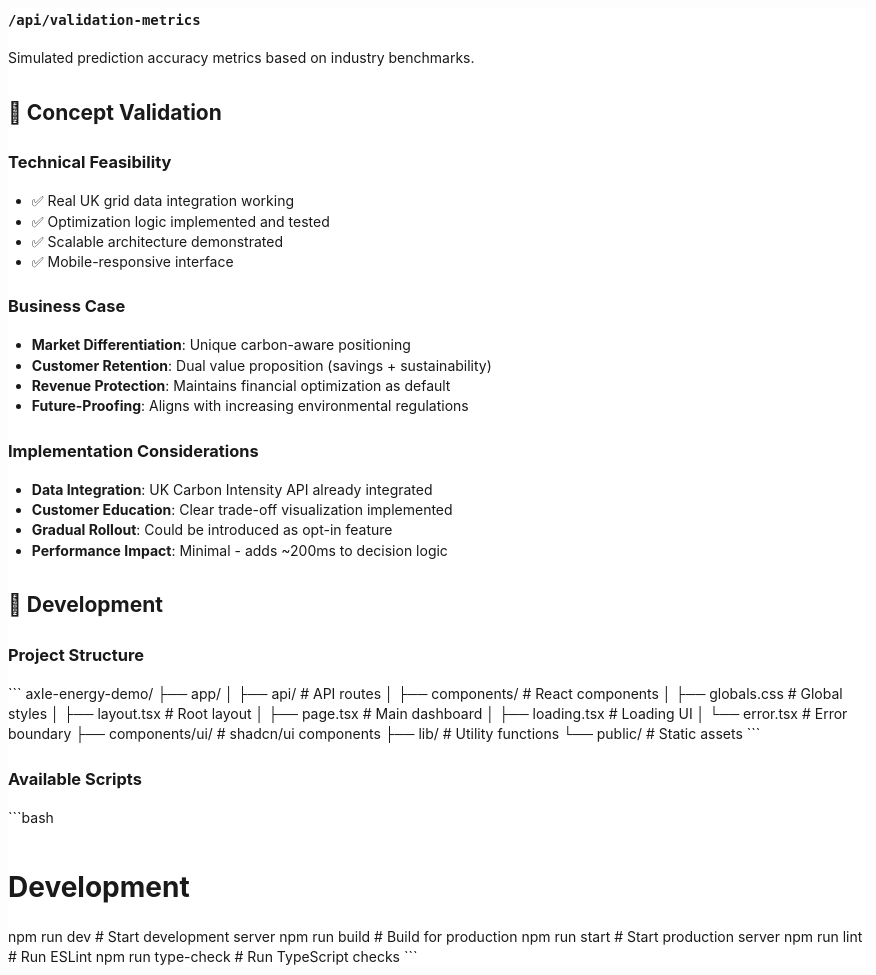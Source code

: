 ### `/api/validation-metrics`
Simulated prediction accuracy metrics based on industry benchmarks.

## 🎯 Concept Validation

### Technical Feasibility
- ✅ Real UK grid data integration working
- ✅ Optimization logic implemented and tested
- ✅ Scalable architecture demonstrated
- ✅ Mobile-responsive interface

### Business Case
- **Market Differentiation**: Unique carbon-aware positioning
- **Customer Retention**: Dual value proposition (savings + sustainability)
- **Revenue Protection**: Maintains financial optimization as default
- **Future-Proofing**: Aligns with increasing environmental regulations

### Implementation Considerations
- **Data Integration**: UK Carbon Intensity API already integrated
- **Customer Education**: Clear trade-off visualization implemented
- **Gradual Rollout**: Could be introduced as opt-in feature
- **Performance Impact**: Minimal - adds ~200ms to decision logic

## 🔧 Development

### Project Structure
\`\`\`
axle-energy-demo/
├── app/
│   ├── api/                 # API routes
│   ├── components/          # React components
│   ├── globals.css         # Global styles
│   ├── layout.tsx          # Root layout
│   ├── page.tsx            # Main dashboard
│   ├── loading.tsx         # Loading UI
│   └── error.tsx          # Error boundary
├── components/ui/          # shadcn/ui components
├── lib/                    # Utility functions
└── public/                 # Static assets
\`\`\`

### Available Scripts

\`\`\`bash
# Development
npm run dev          # Start development server
npm run build        # Build for production
npm run start        # Start production server
npm run lint         # Run ESLint
npm run type-check   # Run TypeScript checks
\`\`\`

